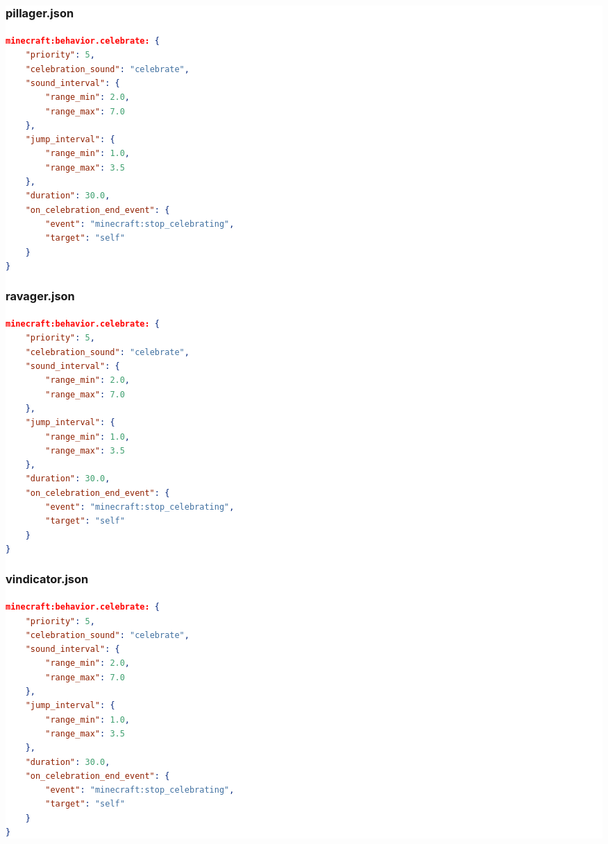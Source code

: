 ### pillager.json
```JSON
minecraft:behavior.celebrate: {
    "priority": 5,
    "celebration_sound": "celebrate",
    "sound_interval": {
        "range_min": 2.0,
        "range_max": 7.0
    },
    "jump_interval": {
        "range_min": 1.0,
        "range_max": 3.5
    },
    "duration": 30.0,
    "on_celebration_end_event": {
        "event": "minecraft:stop_celebrating",
        "target": "self"
    }
}
```

### ravager.json
```JSON
minecraft:behavior.celebrate: {
    "priority": 5,
    "celebration_sound": "celebrate",
    "sound_interval": {
        "range_min": 2.0,
        "range_max": 7.0
    },
    "jump_interval": {
        "range_min": 1.0,
        "range_max": 3.5
    },
    "duration": 30.0,
    "on_celebration_end_event": {
        "event": "minecraft:stop_celebrating",
        "target": "self"
    }
}
```

### vindicator.json
```JSON
minecraft:behavior.celebrate: {
    "priority": 5,
    "celebration_sound": "celebrate",
    "sound_interval": {
        "range_min": 2.0,
        "range_max": 7.0
    },
    "jump_interval": {
        "range_min": 1.0,
        "range_max": 3.5
    },
    "duration": 30.0,
    "on_celebration_end_event": {
        "event": "minecraft:stop_celebrating",
        "target": "self"
    }
}
```
